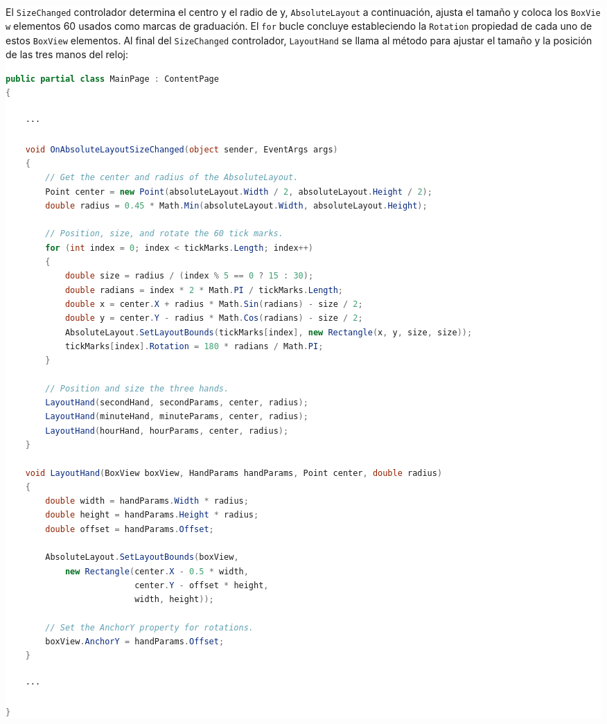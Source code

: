 El `SizeChanged` controlador determina el centro y el radio de y, `AbsoluteLayout` a continuación, ajusta el tamaño y coloca los `BoxView` elementos 60 usados como marcas de graduación. El `for` bucle concluye estableciendo la `Rotation` propiedad de cada uno de estos `BoxView` elementos. Al final del `SizeChanged` controlador, `LayoutHand` se llama al método para ajustar el tamaño y la posición de las tres manos del reloj:

```csharp
public partial class MainPage : ContentPage
{

    ···

    void OnAbsoluteLayoutSizeChanged(object sender, EventArgs args)
    {
        // Get the center and radius of the AbsoluteLayout.
        Point center = new Point(absoluteLayout.Width / 2, absoluteLayout.Height / 2);
        double radius = 0.45 * Math.Min(absoluteLayout.Width, absoluteLayout.Height);

        // Position, size, and rotate the 60 tick marks.
        for (int index = 0; index < tickMarks.Length; index++)
        {
            double size = radius / (index % 5 == 0 ? 15 : 30);
            double radians = index * 2 * Math.PI / tickMarks.Length;
            double x = center.X + radius * Math.Sin(radians) - size / 2;
            double y = center.Y - radius * Math.Cos(radians) - size / 2;
            AbsoluteLayout.SetLayoutBounds(tickMarks[index], new Rectangle(x, y, size, size));
            tickMarks[index].Rotation = 180 * radians / Math.PI;
        }

        // Position and size the three hands.
        LayoutHand(secondHand, secondParams, center, radius);
        LayoutHand(minuteHand, minuteParams, center, radius);
        LayoutHand(hourHand, hourParams, center, radius);
    }

    void LayoutHand(BoxView boxView, HandParams handParams, Point center, double radius)
    {
        double width = handParams.Width * radius;
        double height = handParams.Height * radius;
        double offset = handParams.Offset;

        AbsoluteLayout.SetLayoutBounds(boxView,
            new Rectangle(center.X - 0.5 * width,
                          center.Y - offset * height,
                          width, height));

        // Set the AnchorY property for rotations.
        boxView.AnchorY = handParams.Offset;
    }

    ···

}
```
